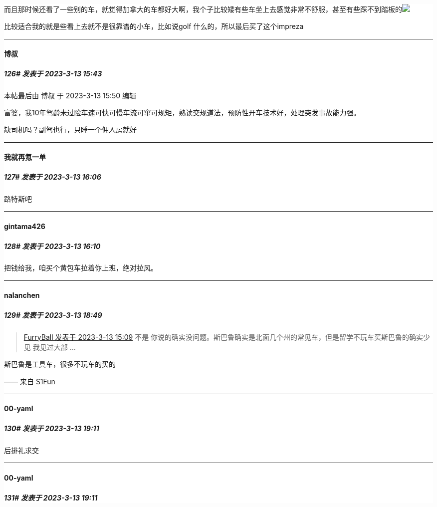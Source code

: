 而且那时候还看了一些别的车，就觉得加拿大的车都好大啊，我个子比较矮有些车坐上去感觉非常不舒服，甚至有些踩不到踏板的<img src="https://static.saraba1st.com/image/smiley/face2017/068.png" referrerpolicy="no-referrer"> 

比较适合我的就是些看上去就不是很靠谱的小车，比如说golf 什么的，所以最后买了这个impreza 


*****

####  博叔  
##### 126#       发表于 2023-3-13 15:43

 本帖最后由 博叔 于 2023-3-13 15:50 编辑 

富婆，我10年驾龄未过险车速可快可慢车流可窜可规矩，熟读交规道法，预防性开车技术好，处理突发事故能力强。

缺司机吗？副驾也行，只睡一个佣人房就好


*****

####  我就再氪一单  
##### 127#       发表于 2023-3-13 16:06

路特斯吧

*****

####  gintama426  
##### 128#       发表于 2023-3-13 16:10

把钱给我，咱买个黄包车拉着你上班，绝对拉风。


*****

####  nalanchen  
##### 129#       发表于 2023-3-13 18:49

<blockquote><a href="httphttps://bbs.saraba1st.com/2b/forum.php?mod=redirect&amp;goto=findpost&amp;pid=60070462&amp;ptid=2123759" target="_blank">FurryBall 发表于 2023-3-13 15:09</a>
不是 你说的确实没问题。斯巴鲁确实是北面几个州的常见车，但是留学不玩车买斯巴鲁的确实少见
我见过大部 ...</blockquote>
斯巴鲁是工具车，很多不玩车的买的

—— 来自 [S1Fun](https://s1fun.koalcat.com)


*****

####  00-yaml  
##### 130#       发表于 2023-3-13 19:11

后排礼求交

*****

####  00-yaml  
##### 131#       发表于 2023-3-13 19:11
